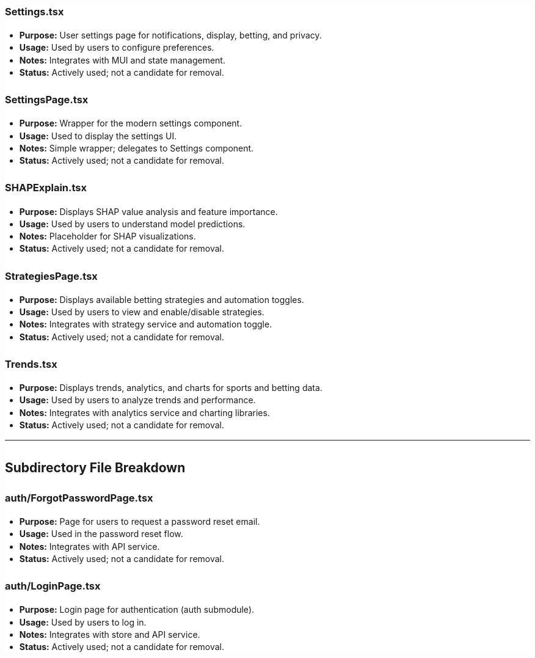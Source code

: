 ### Settings.tsx

- **Purpose:** User settings page for notifications, display, betting, and privacy.
- **Usage:** Used by users to configure preferences.
- **Notes:** Integrates with MUI and state management.
- **Status:** Actively used; not a candidate for removal.

### SettingsPage.tsx

- **Purpose:** Wrapper for the modern settings component.
- **Usage:** Used to display the settings UI.
- **Notes:** Simple wrapper; delegates to Settings component.
- **Status:** Actively used; not a candidate for removal.

### SHAPExplain.tsx

- **Purpose:** Displays SHAP value analysis and feature importance.
- **Usage:** Used by users to understand model predictions.
- **Notes:** Placeholder for SHAP visualizations.
- **Status:** Actively used; not a candidate for removal.

### StrategiesPage.tsx

- **Purpose:** Displays available betting strategies and automation toggles.
- **Usage:** Used by users to view and enable/disable strategies.
- **Notes:** Integrates with strategy service and automation toggle.
- **Status:** Actively used; not a candidate for removal.

### Trends.tsx

- **Purpose:** Displays trends, analytics, and charts for sports and betting data.
- **Usage:** Used by users to analyze trends and performance.
- **Notes:** Integrates with analytics service and charting libraries.
- **Status:** Actively used; not a candidate for removal.

---

## Subdirectory File Breakdown

### auth/ForgotPasswordPage.tsx

- **Purpose:** Page for users to request a password reset email.
- **Usage:** Used in the password reset flow.
- **Notes:** Integrates with API service.
- **Status:** Actively used; not a candidate for removal.

### auth/LoginPage.tsx

- **Purpose:** Login page for authentication (auth submodule).
- **Usage:** Used by users to log in.
- **Notes:** Integrates with store and API service.
- **Status:** Actively used; not a candidate for removal.

